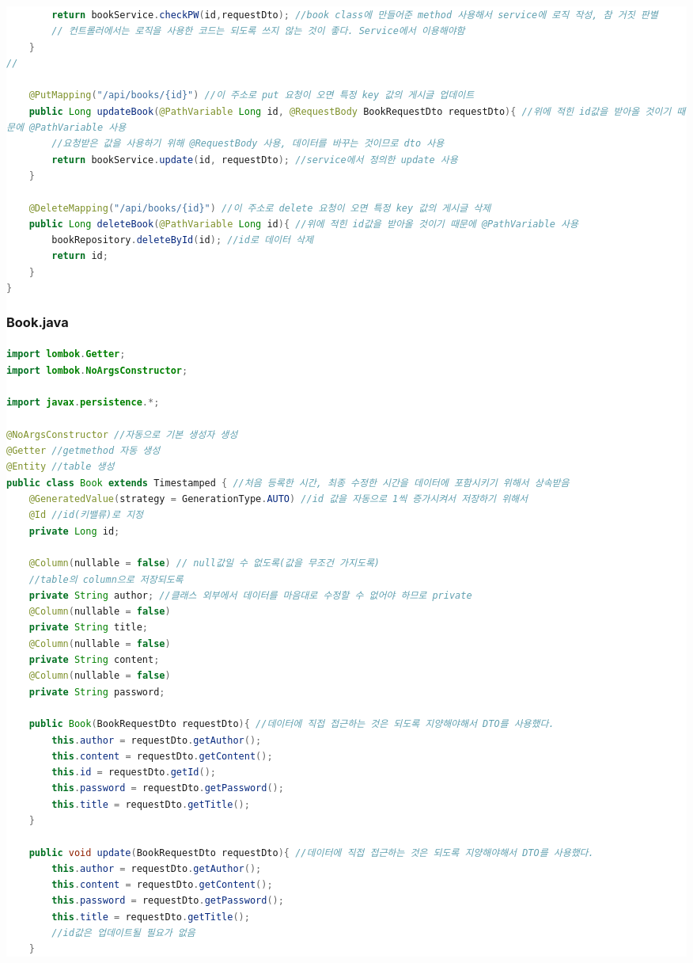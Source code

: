```java
        return bookService.checkPW(id,requestDto); //book class에 만들어준 method 사용해서 service에 로직 작성, 참 거짓 판별
        // 컨트롤러에서는 로직을 사용한 코드는 되도록 쓰지 않는 것이 좋다. Service에서 이용해야함
    }
//

    @PutMapping("/api/books/{id}") //이 주소로 put 요청이 오면 특정 key 값의 게시글 업데이트
    public Long updateBook(@PathVariable Long id, @RequestBody BookRequestDto requestDto){ //위에 적힌 id값을 받아올 것이기 때문에 @PathVariable 사용
        //요청받은 값을 사용하기 위해 @RequestBody 사용, 데이터를 바꾸는 것이므로 dto 사용
        return bookService.update(id, requestDto); //service에서 정의한 update 사용
    }

    @DeleteMapping("/api/books/{id}") //이 주소로 delete 요청이 오면 특정 key 값의 게시글 삭제
    public Long deleteBook(@PathVariable Long id){ //위에 적힌 id값을 받아올 것이기 때문에 @PathVariable 사용
        bookRepository.deleteById(id); //id로 데이터 삭제
        return id;
    }
}
```

### Book.java

```java
import lombok.Getter;
import lombok.NoArgsConstructor;

import javax.persistence.*;

@NoArgsConstructor //자동으로 기본 생성자 생성
@Getter //getmethod 자동 생성
@Entity //table 생성
public class Book extends Timestamped { //처음 등록한 시간, 최종 수정한 시간을 데이터에 포함시키기 위해서 상속받음
    @GeneratedValue(strategy = GenerationType.AUTO) //id 값을 자동으로 1씩 증가시켜서 저장하기 위해서
    @Id //id(키밸류)로 지정
    private Long id;

    @Column(nullable = false) // null값일 수 없도록(값을 무조건 가지도록)
    //table의 column으로 저장되도록
    private String author; //클래스 외부에서 데이터를 마음대로 수정할 수 없어야 하므로 private
    @Column(nullable = false)
    private String title;
    @Column(nullable = false)
    private String content;
    @Column(nullable = false)
    private String password;

    public Book(BookRequestDto requestDto){ //데이터에 직접 접근하는 것은 되도록 지양해야해서 DTO를 사용했다.
        this.author = requestDto.getAuthor();
        this.content = requestDto.getContent();
        this.id = requestDto.getId();
        this.password = requestDto.getPassword();
        this.title = requestDto.getTitle();
    }

    public void update(BookRequestDto requestDto){ //데이터에 직접 접근하는 것은 되도록 지양해야해서 DTO를 사용했다.
        this.author = requestDto.getAuthor();
        this.content = requestDto.getContent();
        this.password = requestDto.getPassword();
        this.title = requestDto.getTitle();
        //id값은 업데이트될 필요가 없음
    }

```